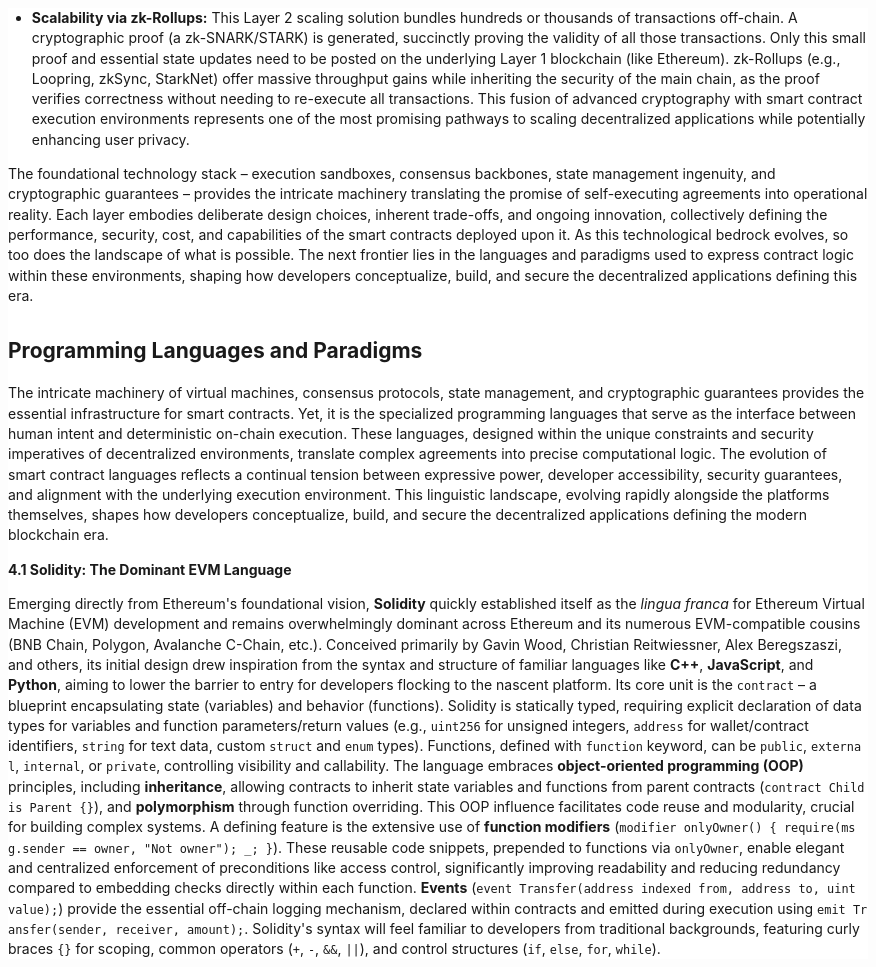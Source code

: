 *   **Scalability via zk-Rollups:** This Layer 2 scaling solution bundles hundreds or thousands of transactions off-chain. A cryptographic proof (a zk-SNARK/STARK) is generated, succinctly proving the validity of all those transactions. Only this small proof and essential state updates need to be posted on the underlying Layer 1 blockchain (like Ethereum). zk-Rollups (e.g., Loopring, zkSync, StarkNet) offer massive throughput gains while inheriting the security of the main chain, as the proof verifies correctness without needing to re-execute all transactions. This fusion of advanced cryptography with smart contract execution environments represents one of the most promising pathways to scaling decentralized applications while potentially enhancing user privacy.

The foundational technology stack – execution sandboxes, consensus backbones, state management ingenuity, and cryptographic guarantees – provides the intricate machinery translating the promise of self-executing agreements into operational reality. Each layer embodies deliberate design choices, inherent trade-offs, and ongoing innovation, collectively defining the performance, security, cost, and capabilities of the smart contracts deployed upon it. As this technological bedrock evolves, so too does the landscape of what is possible. The next frontier lies in the languages and paradigms used to express contract logic within these environments, shaping how developers conceptualize, build, and secure the decentralized applications defining this era.

## Programming Languages and Paradigms

The intricate machinery of virtual machines, consensus protocols, state management, and cryptographic guarantees provides the essential infrastructure for smart contracts. Yet, it is the specialized programming languages that serve as the interface between human intent and deterministic on-chain execution. These languages, designed within the unique constraints and security imperatives of decentralized environments, translate complex agreements into precise computational logic. The evolution of smart contract languages reflects a continual tension between expressive power, developer accessibility, security guarantees, and alignment with the underlying execution environment. This linguistic landscape, evolving rapidly alongside the platforms themselves, shapes how developers conceptualize, build, and secure the decentralized applications defining the modern blockchain era.

**4.1 Solidity: The Dominant EVM Language**

Emerging directly from Ethereum's foundational vision, **Solidity** quickly established itself as the *lingua franca* for Ethereum Virtual Machine (EVM) development and remains overwhelmingly dominant across Ethereum and its numerous EVM-compatible cousins (BNB Chain, Polygon, Avalanche C-Chain, etc.). Conceived primarily by Gavin Wood, Christian Reitwiessner, Alex Beregszaszi, and others, its initial design drew inspiration from the syntax and structure of familiar languages like **C++**, **JavaScript**, and **Python**, aiming to lower the barrier to entry for developers flocking to the nascent platform. Its core unit is the `contract` – a blueprint encapsulating state (variables) and behavior (functions). Solidity is statically typed, requiring explicit declaration of data types for variables and function parameters/return values (e.g., `uint256` for unsigned integers, `address` for wallet/contract identifiers, `string` for text data, custom `struct` and `enum` types). Functions, defined with `function` keyword, can be `public`, `external`, `internal`, or `private`, controlling visibility and callability. The language embraces **object-oriented programming (OOP)** principles, including **inheritance**, allowing contracts to inherit state variables and functions from parent contracts (`contract Child is Parent {}`), and **polymorphism** through function overriding. This OOP influence facilitates code reuse and modularity, crucial for building complex systems. A defining feature is the extensive use of **function modifiers** (`modifier onlyOwner() { require(msg.sender == owner, "Not owner"); _; }`). These reusable code snippets, prepended to functions via `onlyOwner`, enable elegant and centralized enforcement of preconditions like access control, significantly improving readability and reducing redundancy compared to embedding checks directly within each function. **Events** (`event Transfer(address indexed from, address to, uint value);`) provide the essential off-chain logging mechanism, declared within contracts and emitted during execution using `emit Transfer(sender, receiver, amount);`. Solidity's syntax will feel familiar to developers from traditional backgrounds, featuring curly braces `{}` for scoping, common operators (`+`, `-`, `&&`, `||`), and control structures (`if`, `else`, `for`, `while`).
